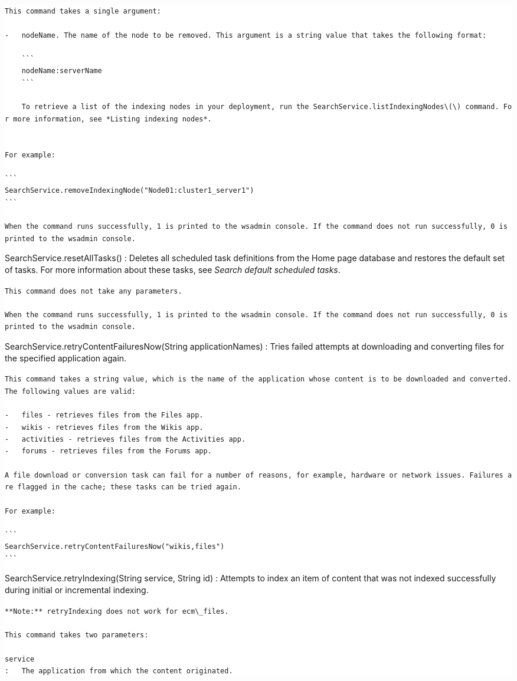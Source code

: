     This command takes a single argument:

    -   nodeName. The name of the node to be removed. This argument is a string value that takes the following format:

        ```
        nodeName:serverName
        ```

        To retrieve a list of the indexing nodes in your deployment, run the SearchService.listIndexingNodes\(\) command. For more information, see *Listing indexing nodes*.


    For example:

    ```
    SearchService.removeIndexingNode("Node01:cluster1_server1")
    ```

    When the command runs successfully, 1 is printed to the wsadmin console. If the command does not run successfully, 0 is printed to the wsadmin console.

SearchService.resetAllTasks\(\)
:   Deletes all scheduled task definitions from the Home page database and restores the default set of tasks. For more information about these tasks, see *Search default scheduled tasks*.

    This command does not take any parameters.

    When the command runs successfully, 1 is printed to the wsadmin console. If the command does not run successfully, 0 is printed to the wsadmin console.

SearchService.retryContentFailuresNow\(String applicationNames\)
:   Tries failed attempts at downloading and converting files for the specified application again.

    This command takes a string value, which is the name of the application whose content is to be downloaded and converted. The following values are valid:

    -   files - retrieves files from the Files app.
    -   wikis - retrieves files from the Wikis app.
    -   activities - retrieves files from the Activities app.
    -   forums - retrieves files from the Forums app.

    A file download or conversion task can fail for a number of reasons, for example, hardware or network issues. Failures are flagged in the cache; these tasks can be tried again.

    For example:

    ```
    SearchService.retryContentFailuresNow("wikis,files")
    ```

SearchService.retryIndexing\(String service, String id\)
:   Attempts to index an item of content that was not indexed successfully during initial or incremental indexing.

    **Note:** retryIndexing does not work for ecm\_files.

    This command takes two parameters:

    service
    :   The application from which the content originated.
